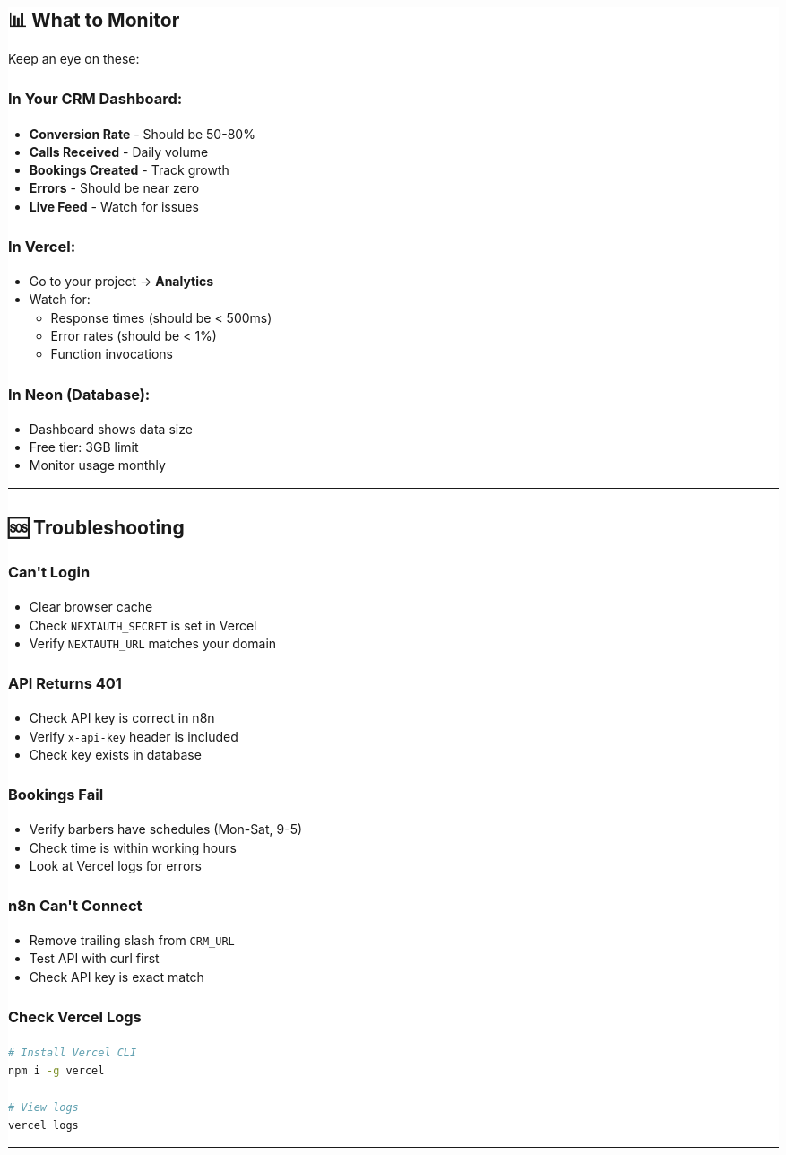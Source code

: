 
## 📊 What to Monitor

Keep an eye on these:

### In Your CRM Dashboard:
- **Conversion Rate** - Should be 50-80%
- **Calls Received** - Daily volume
- **Bookings Created** - Track growth
- **Errors** - Should be near zero
- **Live Feed** - Watch for issues

### In Vercel:
- Go to your project → **Analytics**
- Watch for:
  - Response times (should be < 500ms)
  - Error rates (should be < 1%)
  - Function invocations

### In Neon (Database):
- Dashboard shows data size
- Free tier: 3GB limit
- Monitor usage monthly

---

## 🆘 Troubleshooting

### Can't Login
- Clear browser cache
- Check `NEXTAUTH_SECRET` is set in Vercel
- Verify `NEXTAUTH_URL` matches your domain

### API Returns 401
- Check API key is correct in n8n
- Verify `x-api-key` header is included
- Check key exists in database

### Bookings Fail
- Verify barbers have schedules (Mon-Sat, 9-5)
- Check time is within working hours
- Look at Vercel logs for errors

### n8n Can't Connect
- Remove trailing slash from `CRM_URL`
- Test API with curl first
- Check API key is exact match

### Check Vercel Logs
```bash
# Install Vercel CLI
npm i -g vercel

# View logs
vercel logs
```

---